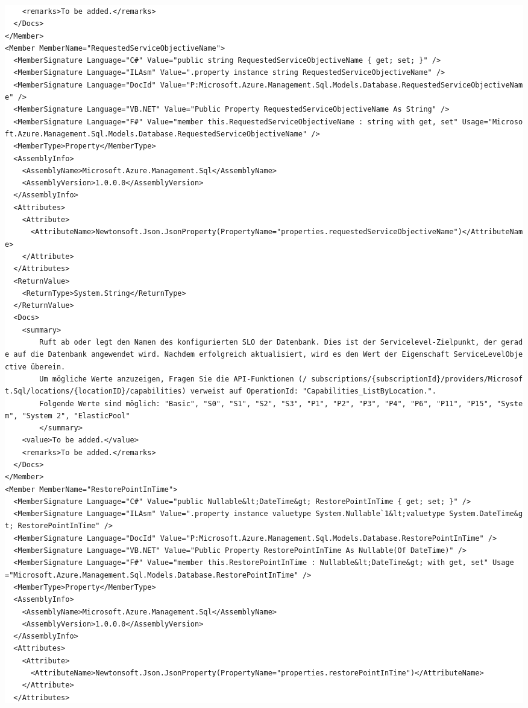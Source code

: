         <remarks>To be added.</remarks>
      </Docs>
    </Member>
    <Member MemberName="RequestedServiceObjectiveName">
      <MemberSignature Language="C#" Value="public string RequestedServiceObjectiveName { get; set; }" />
      <MemberSignature Language="ILAsm" Value=".property instance string RequestedServiceObjectiveName" />
      <MemberSignature Language="DocId" Value="P:Microsoft.Azure.Management.Sql.Models.Database.RequestedServiceObjectiveName" />
      <MemberSignature Language="VB.NET" Value="Public Property RequestedServiceObjectiveName As String" />
      <MemberSignature Language="F#" Value="member this.RequestedServiceObjectiveName : string with get, set" Usage="Microsoft.Azure.Management.Sql.Models.Database.RequestedServiceObjectiveName" />
      <MemberType>Property</MemberType>
      <AssemblyInfo>
        <AssemblyName>Microsoft.Azure.Management.Sql</AssemblyName>
        <AssemblyVersion>1.0.0.0</AssemblyVersion>
      </AssemblyInfo>
      <Attributes>
        <Attribute>
          <AttributeName>Newtonsoft.Json.JsonProperty(PropertyName="properties.requestedServiceObjectiveName")</AttributeName>
        </Attribute>
      </Attributes>
      <ReturnValue>
        <ReturnType>System.String</ReturnType>
      </ReturnValue>
      <Docs>
        <summary>
            Ruft ab oder legt den Namen des konfigurierten SLO der Datenbank. Dies ist der Servicelevel-Zielpunkt, der gerade auf die Datenbank angewendet wird. Nachdem erfolgreich aktualisiert, wird es den Wert der Eigenschaft ServiceLevelObjective überein.
            Um mögliche Werte anzuzeigen, Fragen Sie die API-Funktionen (/ subscriptions/{subscriptionId}/providers/Microsoft.Sql/locations/{locationID}/capabilities) verweist auf OperationId: "Capabilities_ListByLocation.".
            Folgende Werte sind möglich: "Basic", "S0", "S1", "S2", "S3", "P1", "P2", "P3", "P4", "P6", "P11", "P15", "System", "System 2", "ElasticPool"
            </summary>
        <value>To be added.</value>
        <remarks>To be added.</remarks>
      </Docs>
    </Member>
    <Member MemberName="RestorePointInTime">
      <MemberSignature Language="C#" Value="public Nullable&lt;DateTime&gt; RestorePointInTime { get; set; }" />
      <MemberSignature Language="ILAsm" Value=".property instance valuetype System.Nullable`1&lt;valuetype System.DateTime&gt; RestorePointInTime" />
      <MemberSignature Language="DocId" Value="P:Microsoft.Azure.Management.Sql.Models.Database.RestorePointInTime" />
      <MemberSignature Language="VB.NET" Value="Public Property RestorePointInTime As Nullable(Of DateTime)" />
      <MemberSignature Language="F#" Value="member this.RestorePointInTime : Nullable&lt;DateTime&gt; with get, set" Usage="Microsoft.Azure.Management.Sql.Models.Database.RestorePointInTime" />
      <MemberType>Property</MemberType>
      <AssemblyInfo>
        <AssemblyName>Microsoft.Azure.Management.Sql</AssemblyName>
        <AssemblyVersion>1.0.0.0</AssemblyVersion>
      </AssemblyInfo>
      <Attributes>
        <Attribute>
          <AttributeName>Newtonsoft.Json.JsonProperty(PropertyName="properties.restorePointInTime")</AttributeName>
        </Attribute>
      </Attributes>